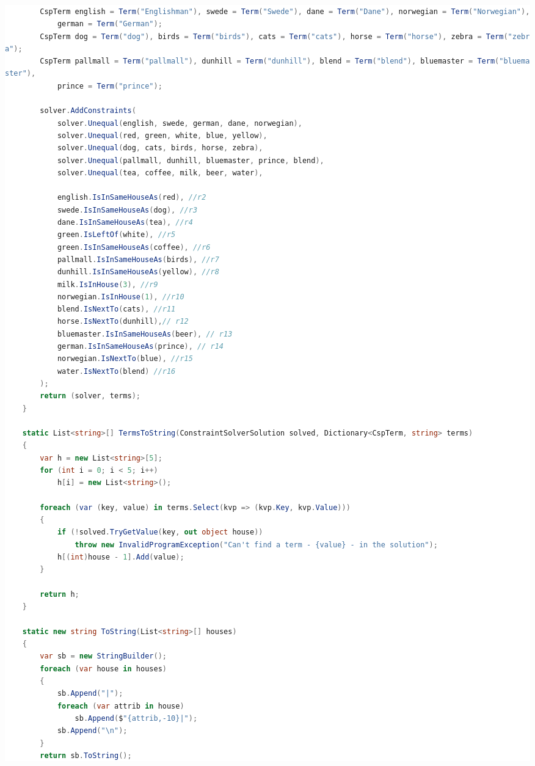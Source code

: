 ```csharp
        CspTerm english = Term("Englishman"), swede = Term("Swede"), dane = Term("Dane"), norwegian = Term("Norwegian"), 
            german = Term("German");
        CspTerm dog = Term("dog"), birds = Term("birds"), cats = Term("cats"), horse = Term("horse"), zebra = Term("zebra");
        CspTerm pallmall = Term("pallmall"), dunhill = Term("dunhill"), blend = Term("blend"), bluemaster = Term("bluemaster"), 
            prince = Term("prince");

        solver.AddConstraints(
            solver.Unequal(english, swede, german, dane, norwegian),
            solver.Unequal(red, green, white, blue, yellow),
            solver.Unequal(dog, cats, birds, horse, zebra),
            solver.Unequal(pallmall, dunhill, bluemaster, prince, blend),
            solver.Unequal(tea, coffee, milk, beer, water),

            english.IsInSameHouseAs(red), //r2
            swede.IsInSameHouseAs(dog), //r3
            dane.IsInSameHouseAs(tea), //r4
            green.IsLeftOf(white), //r5
            green.IsInSameHouseAs(coffee), //r6
            pallmall.IsInSameHouseAs(birds), //r7
            dunhill.IsInSameHouseAs(yellow), //r8
            milk.IsInHouse(3), //r9
            norwegian.IsInHouse(1), //r10
            blend.IsNextTo(cats), //r11
            horse.IsNextTo(dunhill),// r12
            bluemaster.IsInSameHouseAs(beer), // r13
            german.IsInSameHouseAs(prince), // r14
            norwegian.IsNextTo(blue), //r15
            water.IsNextTo(blend) //r16
        );
        return (solver, terms);
    }

    static List<string>[] TermsToString(ConstraintSolverSolution solved, Dictionary<CspTerm, string> terms)
    {
        var h = new List<string>[5];
        for (int i = 0; i < 5; i++)
            h[i] = new List<string>();

        foreach (var (key, value) in terms.Select(kvp => (kvp.Key, kvp.Value)))
        {
            if (!solved.TryGetValue(key, out object house))
                throw new InvalidProgramException("Can't find a term - {value} - in the solution");
            h[(int)house - 1].Add(value);
        }

        return h;
    }

    static new string ToString(List<string>[] houses)
    {
        var sb = new StringBuilder();
        foreach (var house in houses)
        {
            sb.Append("|");
            foreach (var attrib in house)
                sb.Append($"{attrib,-10}|");
            sb.Append("\n");
        }
        return sb.ToString();
```